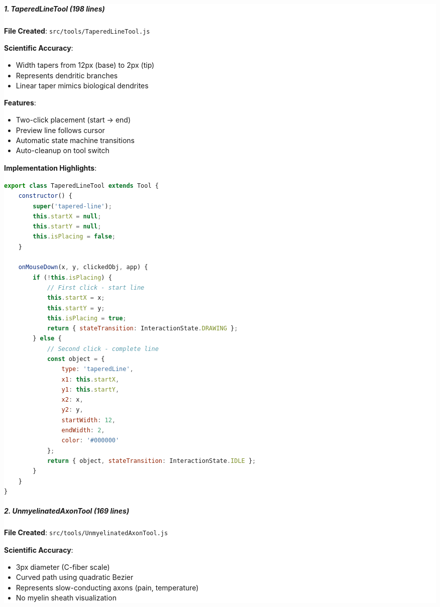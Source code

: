 ##### 1. TaperedLineTool (198 lines)
**File Created**: `src/tools/TaperedLineTool.js`

**Scientific Accuracy**:
- Width tapers from 12px (base) to 2px (tip)
- Represents dendritic branches
- Linear taper mimics biological dendrites

**Features**:
- Two-click placement (start → end)
- Preview line follows cursor
- Automatic state machine transitions
- Auto-cleanup on tool switch

**Implementation Highlights**:
```javascript
export class TaperedLineTool extends Tool {
    constructor() {
        super('tapered-line');
        this.startX = null;
        this.startY = null;
        this.isPlacing = false;
    }
    
    onMouseDown(x, y, clickedObj, app) {
        if (!this.isPlacing) {
            // First click - start line
            this.startX = x;
            this.startY = y;
            this.isPlacing = true;
            return { stateTransition: InteractionState.DRAWING };
        } else {
            // Second click - complete line
            const object = {
                type: 'taperedLine',
                x1: this.startX,
                y1: this.startY,
                x2: x,
                y2: y,
                startWidth: 12,
                endWidth: 2,
                color: '#000000'
            };
            return { object, stateTransition: InteractionState.IDLE };
        }
    }
}
```

##### 2. UnmyelinatedAxonTool (169 lines)
**File Created**: `src/tools/UnmyelinatedAxonTool.js`

**Scientific Accuracy**:
- 3px diameter (C-fiber scale)
- Curved path using quadratic Bezier
- Represents slow-conducting axons (pain, temperature)
- No myelin sheath visualization
